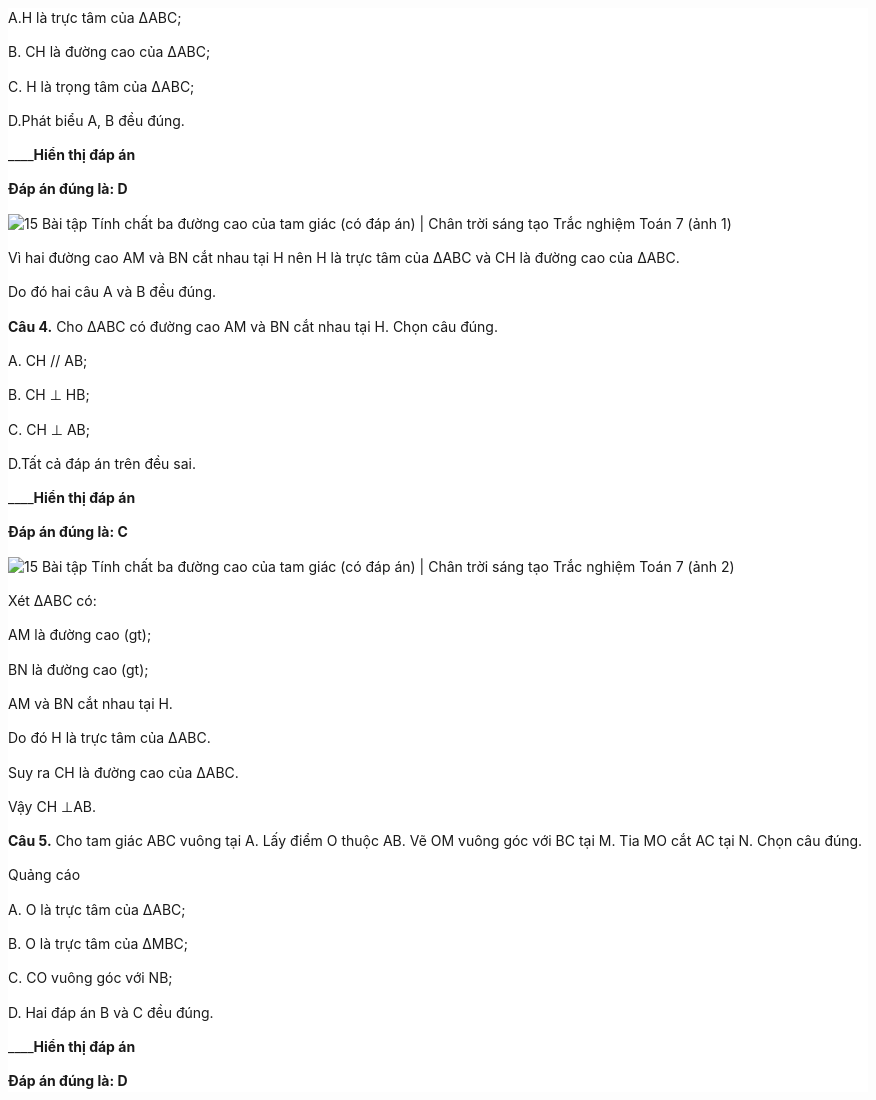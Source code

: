 A.H là trực tâm của ∆ABC;

B. CH là đường cao của ∆ABC;

C. H là trọng tâm của ∆ABC; 

D.Phát biểu A, B đều đúng.

____**Hiển thị đáp án**

**Đáp án đúng là: D**

![15 Bài tập Tính chất ba đường cao của tam giác \(có đáp án\) | Chân trời sáng tạo Trắc nghiệm Toán 7 \(ảnh 1\)](https://vietjack.com/toan-7-ct/images/trac-nghiem-bai-8-tinh-chat-ba-duong-cao-cua-tam-giac-154521.PNG)

Vì hai đường cao AM và BN cắt nhau tại H nên H là trực tâm của ΔABC và CH là đường cao của ΔABC.

Do đó hai câu A và B đều đúng.

**Câu 4.** Cho ΔABC có đường cao AM và BN cắt nhau tại H. Chọn câu đúng.

A. CH // AB;

B. CH ⊥ HB;

C. CH ⊥ AB;

D.Tất cả đáp án trên đều sai.

____**Hiển thị đáp án**

**Đáp án đúng là: C**

![15 Bài tập Tính chất ba đường cao của tam giác \(có đáp án\) | Chân trời sáng tạo Trắc nghiệm Toán 7 \(ảnh 2\)](https://vietjack.com/toan-7-ct/images/trac-nghiem-bai-8-tinh-chat-ba-duong-cao-cua-tam-giac-154522.PNG)

Xét ΔABC có: 

AM là đường cao (gt);

BN là đường cao (gt);

AM và BN cắt nhau tại H.

Do đó H là trực tâm của ΔABC.

Suy ra CH là đường cao của ΔABC.

Vậy CH ⊥AB.

**Câu 5.** Cho tam giác ABC vuông tại A. Lấy điểm O thuộc AB. Vẽ OM vuông góc với BC tại M. Tia MO cắt AC tại N. Chọn câu đúng.

Quảng cáo

A. O là trực tâm của ΔABC;

B. O là trực tâm của ΔMBC;

C. CO vuông góc với NB;

D. Hai đáp án B và C đều đúng.

____**Hiển thị đáp án**

**Đáp án đúng là: D**
